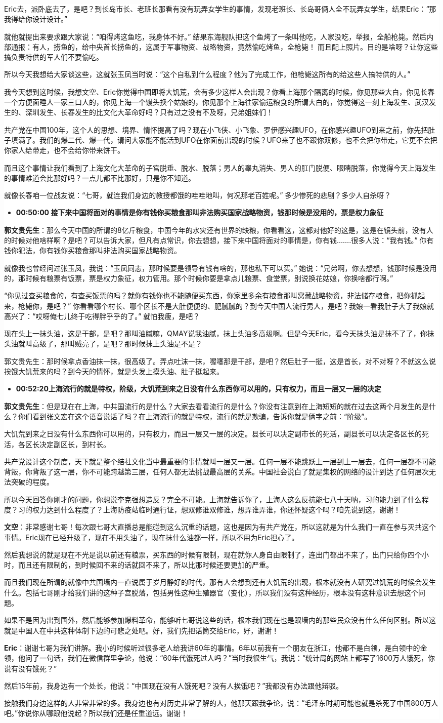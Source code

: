Eric去，派卧底去了，是吧？到长岛市长、老班长那看有没有玩弄女学生的事情，发现老班长、长岛哥俩人全不玩弄女学生，结果Eric：“那我得给你设计设计。”
 
就他就提出来要求跟大家说：“咱得烤这鱼吃，我身体不好。” 结果东海舰队把这个鱼烤了一条叫他吃，人家没吃，举报，全船枪毙。然后内部通报：有人，捞鱼的，给中央首长捞鱼的，这属于军事物资、战略物资，竟然偷吃烤鱼，全枪毙！ 而且配上照片。目的是啥呀？让你这些搞负责特供的军人们不要偷吃。
 
所以今天我想给大家谈这些，这就张玉凤当时说：“这个自私到什么程度？他为了完成工作，他枪毙这所有的给这些人搞特供的人。”
 
我今天想到这时候，我想文空、Eric你觉得中国即将大饥荒，会有多少这样人会出现？你看上海那个隔离的时候，你见那些大白，你见长春一个方便面睡人一家三口人的，你见上海一个馒头换个姑娘的，你见那个上海往家偷运粮食的所谓大白的，你觉得这一刻上海发生、武汉发生的、深圳发生、长春发生的比文化大革命好吗？只有过之没有不及呀，兄弟姐妹们！
 
共产党在中国100年，这个人的思想、境界、情怀提高了吗？现在小飞侠、小飞象、罗伊感兴趣UFO，在你感兴趣UFO到来之前，你先把肚子填满了。我们的爆二代、爆一代，请问大家能不能活到UFO在你面前出现的时候？UFO来了也不跟你双修，也不会把你带走，它更不会把你家人给带走，也不会给你带来饼干。
 
而且这个事情让我们看到了上海文化大革命的子宫脱垂、脱水、脱落；男人的睾丸消失、男人的肛门脱便、眼睛脱落，你觉得今天上海发生的事情难道会比那好吗？一点儿都不比那好，只是你不知道。
 
就像长春咱一位战友说：“七哥，就连我们身边的教授都饿的哇哇地叫，何况那老百姓呢。” 多少惨死的悲剧？多少人自杀呀？

- **00:50:00 接下来中国将面对的事情是你有钱你买粮食那叫非法购买国家战略物资，钱那时候是没用的，票是权力象征**

**郭文贵先生**：那么今天中国的所谓的8亿斤粮食，中国今年的水灾还有世界的缺粮，你看看这，这都对他好的这是，这是在镜头前，没有人的时候对他啥样啊？是吧？可以告诉大家，但凡有点常识，你去想想，接下来中国将面对的事情是，你有钱…….很多人说：“我有钱。” 你有钱你犯法，你有钱你买粮食那叫非法购买国家战略物资。
 
就像我也曾经问过张玉凤，我说：“玉凤同志，那时候要是领导有钱有啥的，那也私下可以买。” 她说：“兄弟啊，你去想想，钱那时候是没用的，那时候有粮票有饭票，票是权力象征，权力管用。那个时候你要是拿点儿粮票、食堂票，别说换花姑娘，你换啥都行啊。”
 
“你见过查买粮食的，有查买饭票的吗？就你有钱你也不能随便买东西，你家里多余有粮食那叫窝藏战略物资，非法储存粮食，把你抓起来，枪毙你，是吧？” 你看看哪个村长、哪个区长不是大肚便便的、肥腻腻的？到今天中国人流行男人，是吧？我娘一看我肚子大了我娘就高兴了：“哎呀俺七儿终于吃得胖乎乎的了。” 就怕我瘦，是吧？
 
现在头上一抹头油，这是干部，是吧？那叫油腻嘛，QMAY说我油腻，抹上头油多高级啊。但是今天Eric，看今天抹头油是抹不了了，你抹头油就叫高级了，那叫贼亮了，是吧？那时候抹上头油是不是？
 
郭文贵先生：那时候拿点香油抹一抹，很高级了。弄点吐沫一抹，喔噻那是干部，是吧？然后肚子一挺，这是首长，对不对呀？不就这么说挨饿大饥荒来的吗？到今天的情怀，就是头发上摸头油、肚子挺起来。

- **00:52:20上海流行的就是特权，阶级，大饥荒到来之日没有什么东西你可以用的，只有权力，而且一层又一层的决定**

**郭文贵先生**：但是现在在上海，中共国流行的是什么？大家去看看流行的是什么？你没有注意到在上海短短的就在过去这两个月发生的是什么？你们看到张文宏在这个语音说话了吗？在上海流行的就是特权，流行的就是欺骗，告诉你就是俩字之前：“阶级”。
 
大饥荒到来之日没有什么东西你可以用的，只有权力，而且一层又一层的决定。县长可以决定副市长的死活，副县长可以决定各区长的死活，各区长决定副区长，到村长。
 
共产党设计这个制度，天下就是整个结社文化当中最重要的事情就叫一层又一层。任何一层不能跳跃上一层到上一层去，任何一层都不可能背叛，你背叛了这一层，你不可能跨越第三层，任何人都无法挑战最高层的关系。中国社会说白了就是集权的网络的设计到达了任何层次无法突破的程度。
 
所以今天回答你刚才的问题，你想说李克强想造反？完全不可能。上海就告诉你了，上海人这么反抗能七八十天呐，习的能力到了什么程度？习的权力达到什么程度了？上海防疫站临时通行证，想双修谁双修谁，想弄谁弄谁，你还怀疑这个吗？咱先说到这，谢谢！
 
**文空**：非常感谢七哥！每次跟七哥大直播总是能碰到这么沉重的话题，这也是因为有共产党在，所以这就是为什么我们一直在参与灭共这个事情。Eric现在已经升级了，现在不用头油了，现在抹什么油都一样，所以不用为Eric担心了。
 
然后我想说的就是现在不光是说以前还有粮票，买东西的时候有限制，现在就你人身自由限制了，连出门都出不来了，出门只给你四个小时，而且还有限制的，到时候回不来的话就回不来了，所以比那时候还要更加的严重。
 
而且我们现在所谓的就像中共国墙内一直说属于岁月静好的时代，那有人会想到还有大饥荒的出现，根本就没有人研究过饥荒的时候会发生什么。包括七哥刚才给我们讲的这种子宫脱落，包括男性这种生殖器官（变化），所以我们没有这种经历，根本没有这种意识去想这个问题。
 
如果不是因为出到国外，然后能够参加爆料革命，能够听七哥说这些的话，根本我们现在也是跟墙内的那些民众没有什么任何区别。所以这就是中国人在中共这种体制下边的可悲之处吧。好，我们先把话筒交给Eric，好，谢谢！
 
**Eric**：谢谢七哥为我们讲解。我小的时候听过很多老人给我讲60年的事情。6年以前我有一个朋友在浙江，他都不是白领，是白领中的金领，他问了一句话，我们在微信群里争论，他说：“60年代饿死过人吗？”当时我很生气，我说：“统计局的网站上都写了1600万人饿死，你说有没有饿死？”
 
然后15年前，我身边有一个处长，他说：“中国现在没有人饿死吧？没有人挨饿吧？”我都没有办法跟他辩驳。
 
接触我们身边这样的人非常非常的多。我身边也有对历史非常了解的人，他那天跟我争论，说：“毛泽东时期可能也就是杀死了中国800万人吧。”你说你从哪跟他说起？所以我们还是任重道远。谢谢！
 